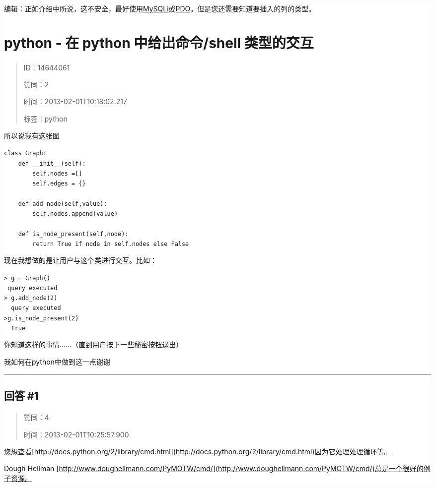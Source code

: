 编辑：正如介绍中所说，这不安全，最好使用[MySQLi](http://www.php.net/manual/en/class.mysqli.php)或[PDO](http://php.net/manual/en/class.pdo.php)。但是您还需要知道要插入的列的类型。

# python - 在 python 中给出命令/shell 类型的交互

> ID：14644061
> 
> 赞同：2
> 
> 时间：2013-02-01T10:18:02.217
> 
> 标签：python

所以说我有这张图

```
class Graph:
    def __init__(self):
        self.nodes =[]
        self.edges = {}

    def add_node(self,value):
        self.nodes.append(value)

    def is_node_present(self,node):
        return True if node in self.nodes else False 
```

现在我想做的是让用户与这个类进行交互。比如：

```
> g = Graph()
 query executed
> g.add_node(2)
  query executed
>g.is_node_present(2)
  True 
```

你知道这样的事情......（直到用户按下一些秘密按钮退出）

我如何在python中做到这一点谢谢

* * *

## 回答 #1

> 赞同：4
> 
> 时间：2013-02-01T10:25:57.900

您想查看[http://docs.python.org/2/library/cmd.html](http://docs.python.org/2/library/cmd.html)因为它处理处理循环等。

Dough Hellman [http://www.doughellmann.com/PyMOTW/cmd/](http://www.doughellmann.com/PyMOTW/cmd/)总是一个很好的例子资源。
